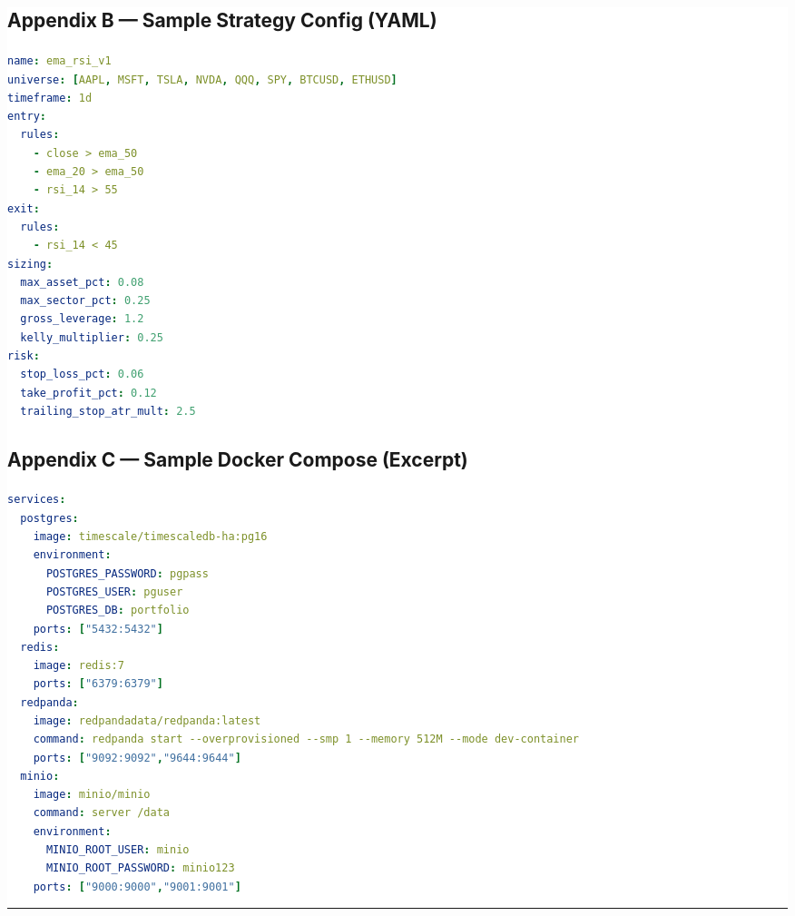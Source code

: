 ## Appendix B — Sample Strategy Config (YAML)
```yaml
name: ema_rsi_v1
universe: [AAPL, MSFT, TSLA, NVDA, QQQ, SPY, BTCUSD, ETHUSD]
timeframe: 1d
entry:
  rules:
    - close > ema_50
    - ema_20 > ema_50
    - rsi_14 > 55
exit:
  rules:
    - rsi_14 < 45
sizing:
  max_asset_pct: 0.08
  max_sector_pct: 0.25
  gross_leverage: 1.2
  kelly_multiplier: 0.25
risk:
  stop_loss_pct: 0.06
  take_profit_pct: 0.12
  trailing_stop_atr_mult: 2.5
```

## Appendix C — Sample Docker Compose (Excerpt)
```yaml
services:
  postgres:
    image: timescale/timescaledb-ha:pg16
    environment:
      POSTGRES_PASSWORD: pgpass
      POSTGRES_USER: pguser
      POSTGRES_DB: portfolio
    ports: ["5432:5432"]
  redis:
    image: redis:7
    ports: ["6379:6379"]
  redpanda:
    image: redpandadata/redpanda:latest
    command: redpanda start --overprovisioned --smp 1 --memory 512M --mode dev-container
    ports: ["9092:9092","9644:9644"]
  minio:
    image: minio/minio
    command: server /data
    environment:
      MINIO_ROOT_USER: minio
      MINIO_ROOT_PASSWORD: minio123
    ports: ["9000:9000","9001:9001"]
```


---